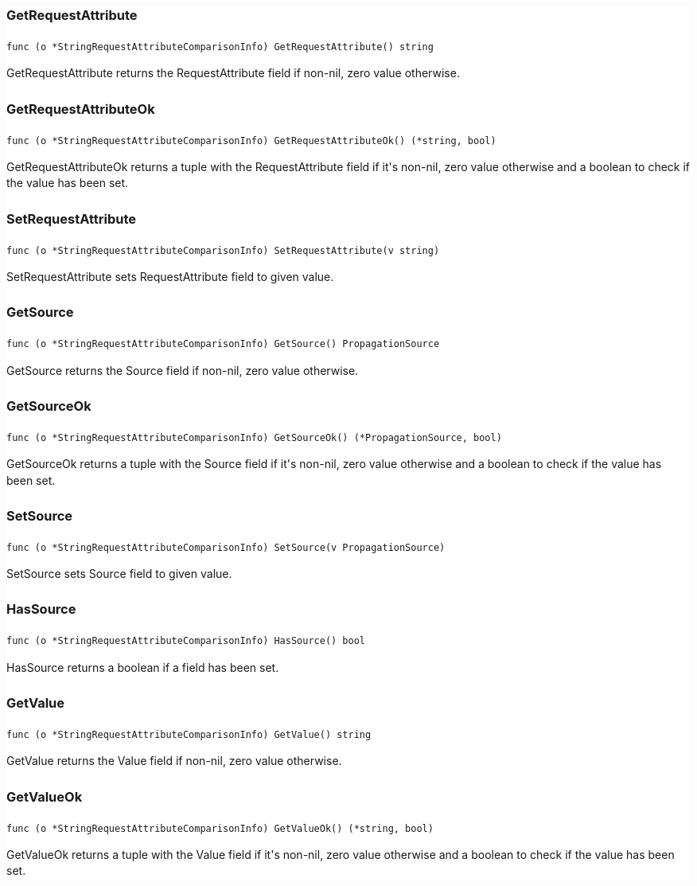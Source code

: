 ### GetRequestAttribute

`func (o *StringRequestAttributeComparisonInfo) GetRequestAttribute() string`

GetRequestAttribute returns the RequestAttribute field if non-nil, zero value otherwise.

### GetRequestAttributeOk

`func (o *StringRequestAttributeComparisonInfo) GetRequestAttributeOk() (*string, bool)`

GetRequestAttributeOk returns a tuple with the RequestAttribute field if it's non-nil, zero value otherwise
and a boolean to check if the value has been set.

### SetRequestAttribute

`func (o *StringRequestAttributeComparisonInfo) SetRequestAttribute(v string)`

SetRequestAttribute sets RequestAttribute field to given value.


### GetSource

`func (o *StringRequestAttributeComparisonInfo) GetSource() PropagationSource`

GetSource returns the Source field if non-nil, zero value otherwise.

### GetSourceOk

`func (o *StringRequestAttributeComparisonInfo) GetSourceOk() (*PropagationSource, bool)`

GetSourceOk returns a tuple with the Source field if it's non-nil, zero value otherwise
and a boolean to check if the value has been set.

### SetSource

`func (o *StringRequestAttributeComparisonInfo) SetSource(v PropagationSource)`

SetSource sets Source field to given value.

### HasSource

`func (o *StringRequestAttributeComparisonInfo) HasSource() bool`

HasSource returns a boolean if a field has been set.

### GetValue

`func (o *StringRequestAttributeComparisonInfo) GetValue() string`

GetValue returns the Value field if non-nil, zero value otherwise.

### GetValueOk

`func (o *StringRequestAttributeComparisonInfo) GetValueOk() (*string, bool)`

GetValueOk returns a tuple with the Value field if it's non-nil, zero value otherwise
and a boolean to check if the value has been set.
